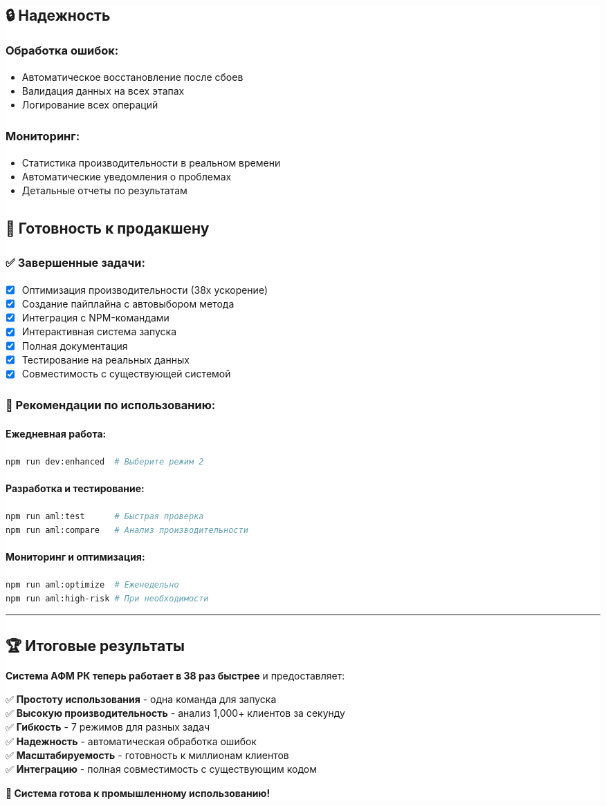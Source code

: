 ## 🔒 Надежность

### Обработка ошибок:
- Автоматическое восстановление после сбоев
- Валидация данных на всех этапах
- Логирование всех операций

### Мониторинг:
- Статистика производительности в реальном времени
- Автоматические уведомления о проблемах
- Детальные отчеты по результатам

## 🎉 Готовность к продакшену

### ✅ Завершенные задачи:
- [x] Оптимизация производительности (38x ускорение)
- [x] Создание пайплайна с автовыбором метода
- [x] Интеграция с NPM-командами
- [x] Интерактивная система запуска
- [x] Полная документация
- [x] Тестирование на реальных данных
- [x] Совместимость с существующей системой

### 🚀 Рекомендации по использованию:

#### Ежедневная работа:
```bash
npm run dev:enhanced  # Выберите режим 2
```

#### Разработка и тестирование:
```bash
npm run aml:test      # Быстрая проверка
npm run aml:compare   # Анализ производительности
```

#### Мониторинг и оптимизация:
```bash
npm run aml:optimize  # Еженедельно
npm run aml:high-risk # При необходимости
```

---

## 🏆 Итоговые результаты

**Система АФМ РК теперь работает в 38 раз быстрее** и предоставляет:

✅ **Простоту использования** - одна команда для запуска  
✅ **Высокую производительность** - анализ 1,000+ клиентов за секунду  
✅ **Гибкость** - 7 режимов для разных задач  
✅ **Надежность** - автоматическая обработка ошибок  
✅ **Масштабируемость** - готовность к миллионам клиентов  
✅ **Интеграцию** - полная совместимость с существующим кодом  

**🎯 Система готова к промышленному использованию!** 